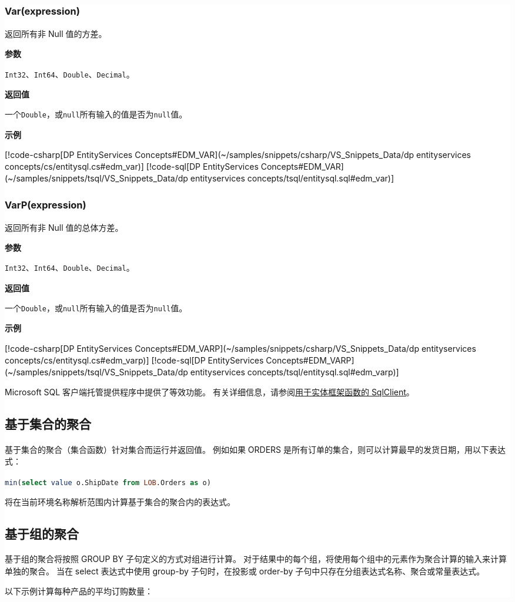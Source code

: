 ### <a name="varexpression"></a>Var(expression)

返回所有非 Null 值的方差。

**参数**


  `Int32`、`Int64`、`Double`、`Decimal`。

**返回值**

一个`Double`，或`null`所有输入的值是否为`null`值。

**示例**

[!code-csharp[DP EntityServices Concepts#EDM_VAR](~/samples/snippets/csharp/VS_Snippets_Data/dp entityservices concepts/cs/entitysql.cs#edm_var)]
[!code-sql[DP EntityServices Concepts#EDM_VAR](~/samples/snippets/tsql/VS_Snippets_Data/dp entityservices concepts/tsql/entitysql.sql#edm_var)]

### <a name="varpexpression"></a>VarP(expression)

返回所有非 Null 值的总体方差。

**参数**


  `Int32`、`Int64`、`Double`、`Decimal`。

**返回值**

一个`Double`，或`null`所有输入的值是否为`null`值。

**示例**

[!code-csharp[DP EntityServices Concepts#EDM_VARP](~/samples/snippets/csharp/VS_Snippets_Data/dp entityservices concepts/cs/entitysql.cs#edm_varp)]
[!code-sql[DP EntityServices Concepts#EDM_VARP](~/samples/snippets/tsql/VS_Snippets_Data/dp entityservices concepts/tsql/entitysql.sql#edm_varp)]

Microsoft SQL 客户端托管提供程序中提供了等效功能。 有关详细信息，请参阅[用于实体框架函数的 SqlClient](../../../../../../docs/framework/data/adonet/ef/sqlclient-for-ef-functions.md)。

## <a name="collection-based-aggregates"></a>基于集合的聚合

基于集合的聚合（集合函数）针对集合而运行并返回值。 例如如果 ORDERS 是所有订单的集合，则可以计算最早的发货日期，用以下表达式：

```sql
min(select value o.ShipDate from LOB.Orders as o)
```

将在当前环境名称解析范围内计算基于集合的聚合内的表达式。

## <a name="group-based-aggregates"></a>基于组的聚合

基于组的聚合将按照 GROUP BY 子句定义的方式对组进行计算。 对于结果中的每个组，将使用每个组中的元素作为聚合计算的输入来计算单独的聚合。 当在 select 表达式中使用 group-by 子句时，在投影或 order-by 子句中只存在分组表达式名称、聚合或常量表达式。

以下示例计算每种产品的平均订购数量：
